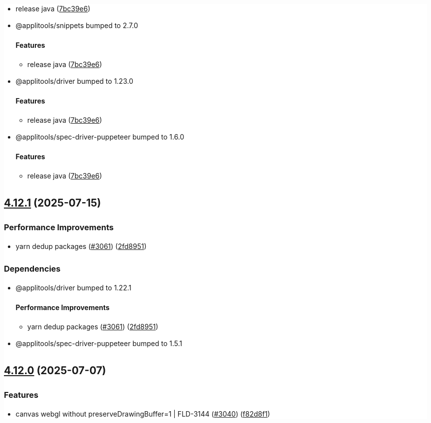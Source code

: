   * release java ([7bc39e6](https://github.com/Applitools-Dev/sdk/commit/7bc39e679eab27a19322ca4b121177da7437c106))
* @applitools/snippets bumped to 2.7.0
  #### Features

  * release java ([7bc39e6](https://github.com/Applitools-Dev/sdk/commit/7bc39e679eab27a19322ca4b121177da7437c106))
* @applitools/driver bumped to 1.23.0
  #### Features

  * release java ([7bc39e6](https://github.com/Applitools-Dev/sdk/commit/7bc39e679eab27a19322ca4b121177da7437c106))



* @applitools/spec-driver-puppeteer bumped to 1.6.0
  #### Features

  * release java ([7bc39e6](https://github.com/Applitools-Dev/sdk/commit/7bc39e679eab27a19322ca4b121177da7437c106))




## [4.12.1](https://github.com/Applitools-Dev/sdk/compare/js/dom-snapshot@4.12.0...js/dom-snapshot@4.12.1) (2025-07-15)


### Performance Improvements

* yarn dedup packages ([#3061](https://github.com/Applitools-Dev/sdk/issues/3061)) ([2fd8951](https://github.com/Applitools-Dev/sdk/commit/2fd8951d6ce9c18a5dbdb648adaa2c454eae9b4e))


### Dependencies

* @applitools/driver bumped to 1.22.1
  #### Performance Improvements

  * yarn dedup packages ([#3061](https://github.com/Applitools-Dev/sdk/issues/3061)) ([2fd8951](https://github.com/Applitools-Dev/sdk/commit/2fd8951d6ce9c18a5dbdb648adaa2c454eae9b4e))
* @applitools/spec-driver-puppeteer bumped to 1.5.1


## [4.12.0](https://github.com/Applitools-Dev/sdk/compare/js/dom-snapshot@4.11.22...js/dom-snapshot@4.12.0) (2025-07-07)


### Features

* canvas webgl without preserveDrawingBuffer=1 | FLD-3144 ([#3040](https://github.com/Applitools-Dev/sdk/issues/3040)) ([f82d8f1](https://github.com/Applitools-Dev/sdk/commit/f82d8f148f913098752ec7bef8635a46b453d6fa))

